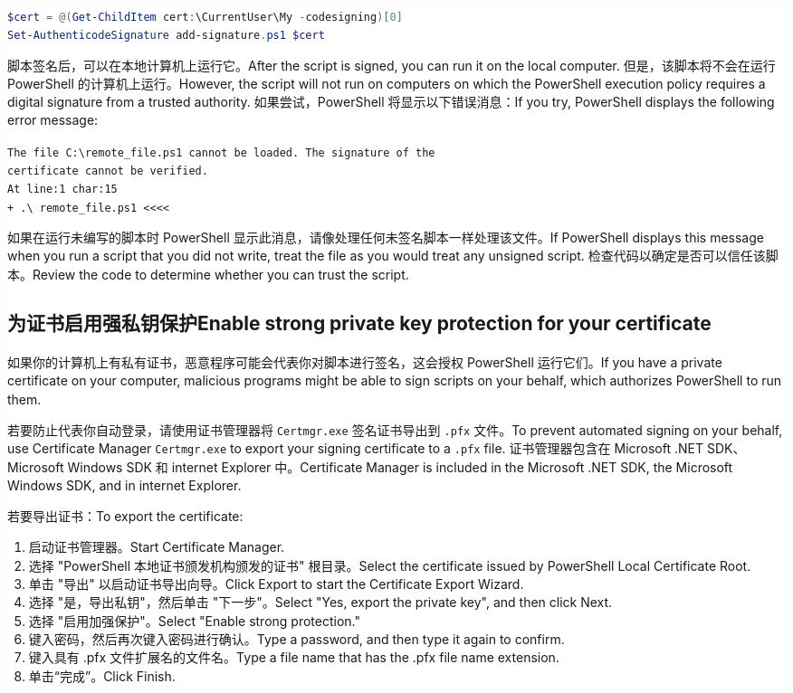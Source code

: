```powershell
$cert = @(Get-ChildItem cert:\CurrentUser\My -codesigning)[0]
Set-AuthenticodeSignature add-signature.ps1 $cert
```

<span data-ttu-id="94b9c-181">脚本签名后，可以在本地计算机上运行它。</span><span class="sxs-lookup"><span data-stu-id="94b9c-181">After the script is signed, you can run it on the local computer.</span></span> <span data-ttu-id="94b9c-182">但是，该脚本将不会在运行 PowerShell 的计算机上运行。</span><span class="sxs-lookup"><span data-stu-id="94b9c-182">However, the script will not run on computers on which the PowerShell execution policy requires a digital signature from a trusted authority.</span></span> <span data-ttu-id="94b9c-183">如果尝试，PowerShell 将显示以下错误消息：</span><span class="sxs-lookup"><span data-stu-id="94b9c-183">If you try, PowerShell displays the following error message:</span></span>

```Output
The file C:\remote_file.ps1 cannot be loaded. The signature of the
certificate cannot be verified.
At line:1 char:15
+ .\ remote_file.ps1 <<<<
```

<span data-ttu-id="94b9c-184">如果在运行未编写的脚本时 PowerShell 显示此消息，请像处理任何未签名脚本一样处理该文件。</span><span class="sxs-lookup"><span data-stu-id="94b9c-184">If PowerShell displays this message when you run a script that you did not write, treat the file as you would treat any unsigned script.</span></span> <span data-ttu-id="94b9c-185">检查代码以确定是否可以信任该脚本。</span><span class="sxs-lookup"><span data-stu-id="94b9c-185">Review the code to determine whether you can trust the script.</span></span>

## <a name="enable-strong-private-key-protection-for-your-certificate"></a><span data-ttu-id="94b9c-186">为证书启用强私钥保护</span><span class="sxs-lookup"><span data-stu-id="94b9c-186">Enable strong private key protection for your certificate</span></span>

<span data-ttu-id="94b9c-187">如果你的计算机上有私有证书，恶意程序可能会代表你对脚本进行签名，这会授权 PowerShell 运行它们。</span><span class="sxs-lookup"><span data-stu-id="94b9c-187">If you have a private certificate on your computer, malicious programs might be able to sign scripts on your behalf, which authorizes PowerShell to run them.</span></span>

<span data-ttu-id="94b9c-188">若要防止代表你自动登录，请使用证书管理器将 `Certmgr.exe` 签名证书导出到 `.pfx` 文件。</span><span class="sxs-lookup"><span data-stu-id="94b9c-188">To prevent automated signing on your behalf, use Certificate Manager `Certmgr.exe` to export your signing certificate to a `.pfx` file.</span></span> <span data-ttu-id="94b9c-189">证书管理器包含在 Microsoft .NET SDK、Microsoft Windows SDK 和 internet Explorer 中。</span><span class="sxs-lookup"><span data-stu-id="94b9c-189">Certificate Manager is included in the Microsoft .NET SDK, the Microsoft Windows SDK, and in internet Explorer.</span></span>

<span data-ttu-id="94b9c-190">若要导出证书：</span><span class="sxs-lookup"><span data-stu-id="94b9c-190">To export the certificate:</span></span>

1. <span data-ttu-id="94b9c-191">启动证书管理器。</span><span class="sxs-lookup"><span data-stu-id="94b9c-191">Start Certificate Manager.</span></span>
2. <span data-ttu-id="94b9c-192">选择 "PowerShell 本地证书颁发机构颁发的证书" 根目录。</span><span class="sxs-lookup"><span data-stu-id="94b9c-192">Select the certificate issued by PowerShell Local Certificate Root.</span></span>
3. <span data-ttu-id="94b9c-193">单击 "导出" 以启动证书导出向导。</span><span class="sxs-lookup"><span data-stu-id="94b9c-193">Click Export to start the Certificate Export Wizard.</span></span>
4. <span data-ttu-id="94b9c-194">选择 "是，导出私钥"，然后单击 "下一步"。</span><span class="sxs-lookup"><span data-stu-id="94b9c-194">Select "Yes, export the private key", and then click Next.</span></span>
5. <span data-ttu-id="94b9c-195">选择 "启用加强保护"。</span><span class="sxs-lookup"><span data-stu-id="94b9c-195">Select "Enable strong protection."</span></span>
6. <span data-ttu-id="94b9c-196">键入密码，然后再次键入密码进行确认。</span><span class="sxs-lookup"><span data-stu-id="94b9c-196">Type a password, and then type it again to confirm.</span></span>
7. <span data-ttu-id="94b9c-197">键入具有 .pfx 文件扩展名的文件名。</span><span class="sxs-lookup"><span data-stu-id="94b9c-197">Type a file name that has the .pfx file name extension.</span></span>
8. <span data-ttu-id="94b9c-198">单击“完成”。</span><span class="sxs-lookup"><span data-stu-id="94b9c-198">Click Finish.</span></span>
